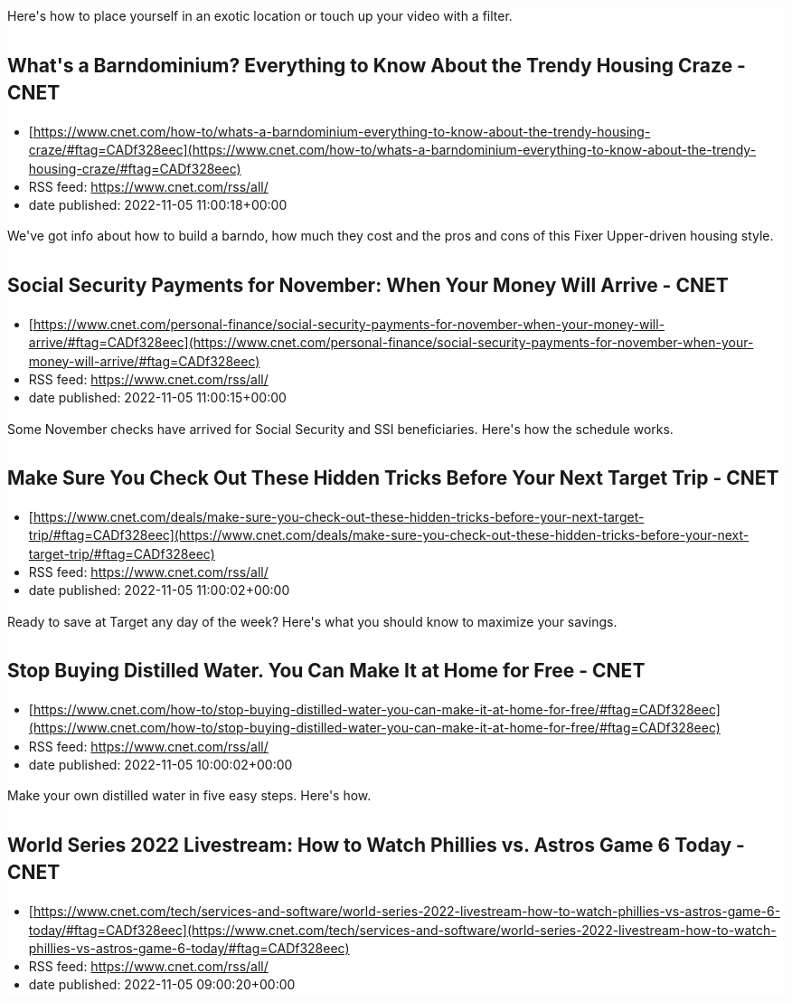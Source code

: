 Here's how to place yourself in an exotic location or touch up your video with a filter.

## What's a Barndominium? Everything to Know About the Trendy Housing Craze     - CNET
 - [https://www.cnet.com/how-to/whats-a-barndominium-everything-to-know-about-the-trendy-housing-craze/#ftag=CADf328eec](https://www.cnet.com/how-to/whats-a-barndominium-everything-to-know-about-the-trendy-housing-craze/#ftag=CADf328eec)
 - RSS feed: https://www.cnet.com/rss/all/
 - date published: 2022-11-05 11:00:18+00:00

We've got info about how to build a barndo, how much they cost and the pros and cons of this Fixer Upper-driven housing style.

## Social Security Payments for November: When Your Money Will Arrive     - CNET
 - [https://www.cnet.com/personal-finance/social-security-payments-for-november-when-your-money-will-arrive/#ftag=CADf328eec](https://www.cnet.com/personal-finance/social-security-payments-for-november-when-your-money-will-arrive/#ftag=CADf328eec)
 - RSS feed: https://www.cnet.com/rss/all/
 - date published: 2022-11-05 11:00:15+00:00

Some November checks have arrived for Social Security and SSI beneficiaries. Here's how the schedule works.

## Make Sure You Check Out These Hidden Tricks Before Your Next Target Trip     - CNET
 - [https://www.cnet.com/deals/make-sure-you-check-out-these-hidden-tricks-before-your-next-target-trip/#ftag=CADf328eec](https://www.cnet.com/deals/make-sure-you-check-out-these-hidden-tricks-before-your-next-target-trip/#ftag=CADf328eec)
 - RSS feed: https://www.cnet.com/rss/all/
 - date published: 2022-11-05 11:00:02+00:00

Ready to save at Target any day of the week? Here's what you should know to maximize your savings.

## Stop Buying Distilled Water. You Can Make It at Home for Free     - CNET
 - [https://www.cnet.com/how-to/stop-buying-distilled-water-you-can-make-it-at-home-for-free/#ftag=CADf328eec](https://www.cnet.com/how-to/stop-buying-distilled-water-you-can-make-it-at-home-for-free/#ftag=CADf328eec)
 - RSS feed: https://www.cnet.com/rss/all/
 - date published: 2022-11-05 10:00:02+00:00

Make your own distilled water in five easy steps. Here's how.

## World Series 2022 Livestream: How to Watch Phillies vs. Astros Game 6 Today     - CNET
 - [https://www.cnet.com/tech/services-and-software/world-series-2022-livestream-how-to-watch-phillies-vs-astros-game-6-today/#ftag=CADf328eec](https://www.cnet.com/tech/services-and-software/world-series-2022-livestream-how-to-watch-phillies-vs-astros-game-6-today/#ftag=CADf328eec)
 - RSS feed: https://www.cnet.com/rss/all/
 - date published: 2022-11-05 09:00:20+00:00

